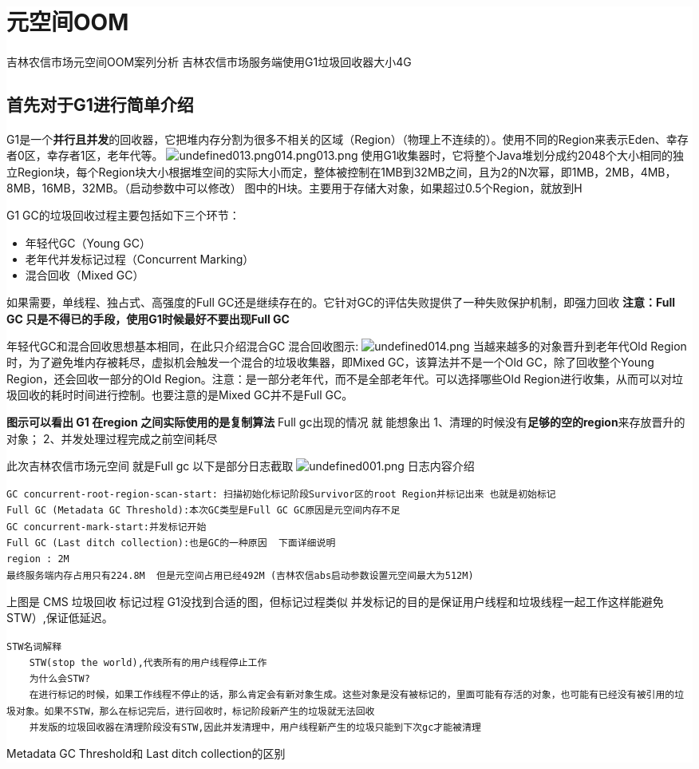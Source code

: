 # 元空间OOM

吉林农信市场元空间OOM案列分析
吉林农信市场服务端使用G1垃圾回收器大小4G

## 首先对于G1进行简单介绍

G1是一个**并行且并发**的回收器，它把堆内存分割为很多不相关的区域（Region）（物理上不连续的）。使用不同的Region来表示Eden、幸存者0区，幸存者1区，老年代等。
![undefined![013.png![014.png![013.png](/tfl/pictures/202206/tapd_65362886_1654505849_47.png)](/tfl/pictures/202206/tapd_65362886_1654505807_17.png)](../../../images/平台/AB4/市场问题处理案例/吉林农信元空间OOM案例分析/1.png)](file://D:/Desktop/OOM%E6%A1%88%E4%BE%8B/picture/013.png?lastModify=1654505682)
使用G1收集器时，它将整个Java堆划分成约2048个大小相同的独立Region块，每个Region块大小根据堆空间的实际大小而定，整体被控制在1MB到32MB之间，且为2的N次幂，即1MB，2MB，4MB，8MB，16MB，32MB。（启动参数中可以修改）
图中的H块。主要用于存储大对象，如果超过0.5个Region，就放到H

G1 GC的垃圾回收过程主要包括如下三个环节：


- 年轻代GC（Young GC）
- 老年代并发标记过程（Concurrent Marking）
- 混合回收（Mixed GC）


如果需要，单线程、独占式、高强度的Full GC还是继续存在的。它针对GC的评估失败提供了一种失败保护机制，即强力回收
**注意：Full GC 只是不得已的手段，使用G1时候最好不要出现Full GC**

年轻代GC和混合回收思想基本相同，在此只介绍混合GC
混合回收图示:
![undefined![014.png](../../../images/平台/AB4/市场问题处理案例/吉林农信元空间OOM案例分析/2.png)](file://D:/Desktop/OOM%E6%A1%88%E4%BE%8B/picture/014.png?lastModify=1654505682)
当越来越多的对象晋升到老年代Old Region时，为了避免堆内存被耗尽，虚拟机会触发一个混合的垃圾收集器，即Mixed GC，该算法并不是一个Old GC，除了回收整个Young Region，还会回收一部分的Old Region。注意：是一部分老年代，而不是全部老年代。可以选择哪些Old Region进行收集，从而可以对垃圾回收的耗时时间进行控制。也要注意的是Mixed GC并不是Full GC。

**图示可以看出 G1 在region 之间实际使用的是复制算法**
Full gc出现的情况 就 能想象出 
1、清理的时候没有**足够的空的region**来存放晋升的对象；
2、并发处理过程完成之前空间耗尽

此次吉林农信市场元空间 就是Full gc
以下是部分日志截取
![undefined![001.png](../../../images/平台/AB4/市场问题处理案例/吉林农信元空间OOM案例分析/3.png)](file://D:/Desktop/OOM%E6%A1%88%E4%BE%8B/picture/001.png?lastModify=1654505682)
日志内容介绍

```
GC concurrent-root-region-scan-start: 扫描初始化标记阶段Survivor区的root Region并标记出来 也就是初始标记
Full GC (Metadata GC Threshold):本次GC类型是Full GC GC原因是元空间内存不足
GC concurrent-mark-start:并发标记开始 
Full GC (Last ditch collection):也是GC的一种原因  下面详细说明
region : 2M
最终服务端内存占用只有224.8M  但是元空间占用已经492M (吉林农信abs启动参数设置元空间最大为512M)
```


上图是 CMS 垃圾回收 标记过程  G1没找到合适的图，但标记过程类似 并发标记的目的是保证用户线程和垃圾线程一起工作这样能避免STW）,保证低延迟。

```
STW名词解释
    STW(stop the world),代表所有的用户线程停止工作
    为什么会STW?
    在进行标记的时候，如果工作线程不停止的话，那么肯定会有新对象生成。这些对象是没有被标记的，里面可能有存活的对象，也可能有已经没有被引用的垃圾对象。如果不STW，那么在标记完后，进行回收时，标记阶段新产生的垃圾就无法回收
    并发版的垃圾回收器在清理阶段没有STW,因此并发清理中，用户线程新产生的垃圾只能到下次gc才能被清理
```
Metadata GC Threshold和 Last ditch collection的区别
